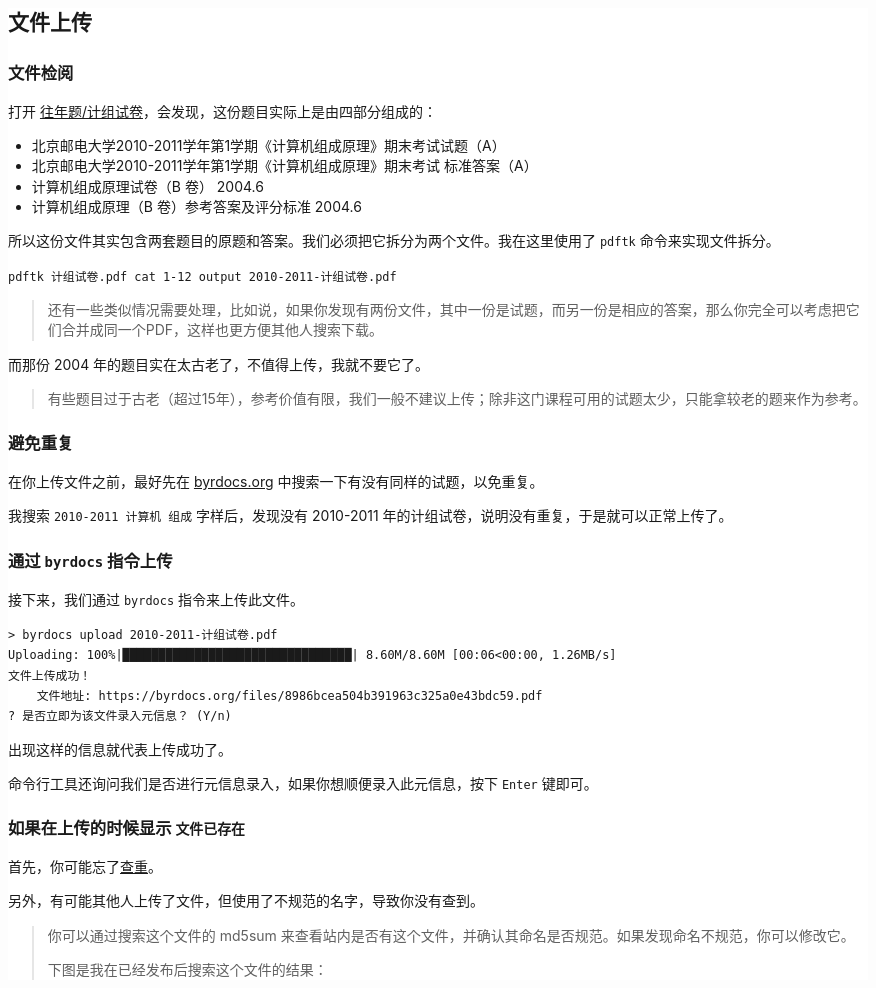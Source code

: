 ## 文件上传

### 文件检阅

打开 [往年题/计组试卷](https://github.com/faranten/bupt-cs-gallery/blob/main/%E8%AE%A1%E7%AE%97%E6%9C%BA%E7%BB%84%E6%88%90%E5%8E%9F%E7%90%86/%E5%BE%80%E5%B9%B4%E9%A2%98/%E8%AE%A1%E7%BB%84%E8%AF%95%E5%8D%B7.pdf)，会发现，这份题目实际上是由四部分组成的：

- 北京邮电大学2010-2011学年第1学期《计算机组成原理》期末考试试题（A）
- 北京邮电大学2010-2011学年第1学期《计算机组成原理》期末考试 标准答案（A）
- 计算机组成原理试卷（B 卷） 2004.6
- 计算机组成原理（B 卷）参考答案及评分标准 2004.6

所以这份文件其实包含两套题目的原题和答案。我们必须把它拆分为两个文件。我在这里使用了 `pdftk` 命令来实现文件拆分。

```shell
pdftk 计组试卷.pdf cat 1-12 output 2010-2011-计组试卷.pdf
```

> 还有一些类似情况需要处理，比如说，如果你发现有两份文件，其中一份是试题，而另一份是相应的答案，那么你完全可以考虑把它们合并成同一个PDF，这样也更方便其他人搜索下载。

而那份 2004 年的题目实在太古老了，不值得上传，我就不要它了。

> 有些题目过于古老（超过15年），参考价值有限，我们一般不建议上传；除非这门课程可用的试题太少，只能拿较老的题来作为参考。

### 避免重复

在你上传文件之前，最好先在 [byrdocs.org](https://byrdocs.org) 中搜索一下有没有同样的试题，以免重复。

我搜索 `2010-2011 计算机 组成` 字样后，发现没有 2010-2011 年的计组试卷，说明没有重复，于是就可以正常上传了。

### 通过 `byrdocs` 指令上传

接下来，我们通过 `byrdocs` 指令来上传此文件。

```shell
> byrdocs upload 2010-2011-计组试卷.pdf
Uploading: 100%|████████████████████████████████| 8.60M/8.60M [00:06<00:00, 1.26MB/s]
文件上传成功！
    文件地址: https://byrdocs.org/files/8986bcea504b391963c325a0e43bdc59.pdf
? 是否立即为该文件录入元信息？ (Y/n)
```

出现这样的信息就代表上传成功了。

命令行工具还询问我们是否进行元信息录入，如果你想顺便录入此元信息，按下 `Enter` 键即可。

### 如果在上传的时候显示 `文件已存在`

首先，你可能忘了[查重](#避免重复)。

另外，有可能其他人上传了文件，但使用了不规范的名字，导致你没有查到。

> 你可以通过搜索这个文件的 md5sum 来查看站内是否有这个文件，并确认其命名是否规范。如果发现命名不规范，你可以修改它。
>
> 下图是我在已经发布后搜索这个文件的结果：
>

[^1]: 为什么不直接上传到主分支？因为我们在合并 Pull Request 时会使用 Squash 的方式来合并，上游最终的历史会和你修改的历史不一致，会在后续 PR 的时候带来一定的困惑。而如果你每次修改都在一个新的分支上，Squash 的时候就不会有这个问题了。